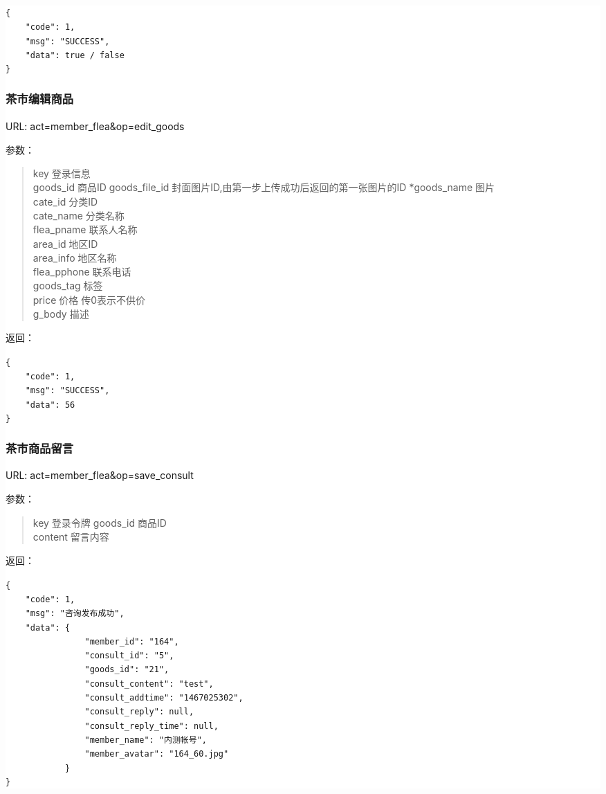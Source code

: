     {
        "code": 1,
        "msg": "SUCCESS",
        "data": true / false
    }
          
### 茶市编辑商品

URL: act=member_flea&op=edit_goods

参数：

>key 登录信息   
>goods_id 商品ID
>goods_file_id 封面图片ID,由第一步上传成功后返回的第一张图片的ID
>*goods_name 图片   
>cate_id 分类ID   			 
>cate_name 分类名称     			 
>flea_pname 联系人名称		 
>area_id 地区ID    	 
>area_info 地区名称 	 
>flea_pphone 联系电话     		 
>goods_tag 标签   		 
>price 价格 传0表示不供价    
>g_body 描述  		 

返回：

    {
        "code": 1,
        "msg": "SUCCESS",
        "data": 56
    }
     
### 茶市商品留言

URL: act=member_flea&op=save_consult

参数：

>key 登录令牌
>goods_id 商品ID  
>content 留言内容

返回：

    {
        "code": 1,
        "msg": "咨询发布成功",
        "data": {
                    "member_id": "164",
                    "consult_id": "5",
                    "goods_id": "21",
                    "consult_content": "test",
                    "consult_addtime": "1467025302",
                    "consult_reply": null,
                    "consult_reply_time": null,
                    "member_name": "内测帐号",
                    "member_avatar": "164_60.jpg"
                }
    }
 